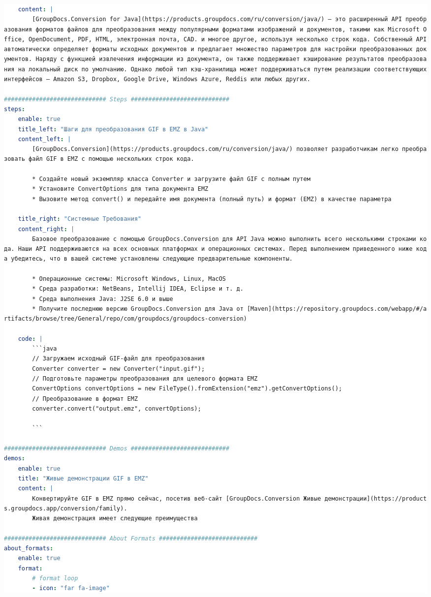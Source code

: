 ```yaml
    content: |
        [GroupDocs.Conversion for Java](https://products.groupdocs.com/ru/conversion/java/) — это расширенный API преобразования форматов файлов для преобразования между популярными форматами изображений и документов, такими как Microsoft Office, OpenDocument, PDF, HTML, электронная почта, CAD. и многое другое, используя несколько строк кода. Собственный API автоматически определяет форматы исходных документов и предлагает множество параметров для настройки преобразованных документов. Наряду с функцией извлечения информации из документа, он также поддерживает кэширование результатов преобразования на локальный диск по умолчанию. Однако любой тип кэш-хранилища может поддерживаться путем реализации соответствующих интерфейсов — Amazon S3, Dropbox, Google Drive, Windows Azure, Reddis или любых других.

############################# Steps ############################
steps:
    enable: true
    title_left: "Шаги для преобразования GIF в EMZ в Java"
    content_left: |
        [GroupDocs.Conversion](https://products.groupdocs.com/ru/conversion/java/) позволяет разработчикам легко преобразовать файл GIF в EMZ с помощью нескольких строк кода.

        * Создайте новый экземпляр класса Converter и загрузите файл GIF с полным путем
        * Установите ConvertOptions для типа документа EMZ
        * Вызовите метод convert() и передайте имя документа (полный путь) и формат (EMZ) в качестве параметра
        
    title_right: "Системные Требования"
    content_right: |
        Базовое преобразование с помощью GroupDocs.Conversion для API Java можно выполнить всего несколькими строками кода. Наши API поддерживаются на всех основных платформах и операционных системах. Перед выполнением приведенного ниже кода убедитесь, что в вашей системе установлены следующие предварительные компоненты.

        * Операционные системы: Microsoft Windows, Linux, MacOS
        * Среда разработки: NetBeans, Intellij IDEA, Eclipse и т. д.
        * Среда выполнения Java: J2SE 6.0 и выше
        * Получите последнюю версию GroupDocs.Conversion для Java от [Maven](https://repository.groupdocs.com/webapp/#/artifacts/browse/tree/General/repo/com/groupdocs/groupdocs-conversion)
        
    code: |
        ```java
        // Загружаем исходный GIF-файл для преобразования
        Converter converter = new Converter("input.gif");
        // Подготовьте параметры преобразования для целевого формата EMZ
        ConvertOptions convertOptions = new FileType().fromExtension("emz").getConvertOptions();
        // Преобразование в формат EMZ
        converter.convert("output.emz", convertOptions);
        
        ```
        
############################# Demos ############################
demos:
    enable: true
    title: "Живые демонстрации GIF в EMZ"
    content: |
        Конвертируйте GIF в EMZ прямо сейчас, посетив веб-сайт [GroupDocs.Conversion Живые демонстрации](https://products.groupdocs.app/conversion/family).
        Живая демонстрация имеет следующие преимущества
        
############################# About Formats ############################
about_formats:
    enable: true
    format:
        # format loop
        - icon: "far fa-image"
```